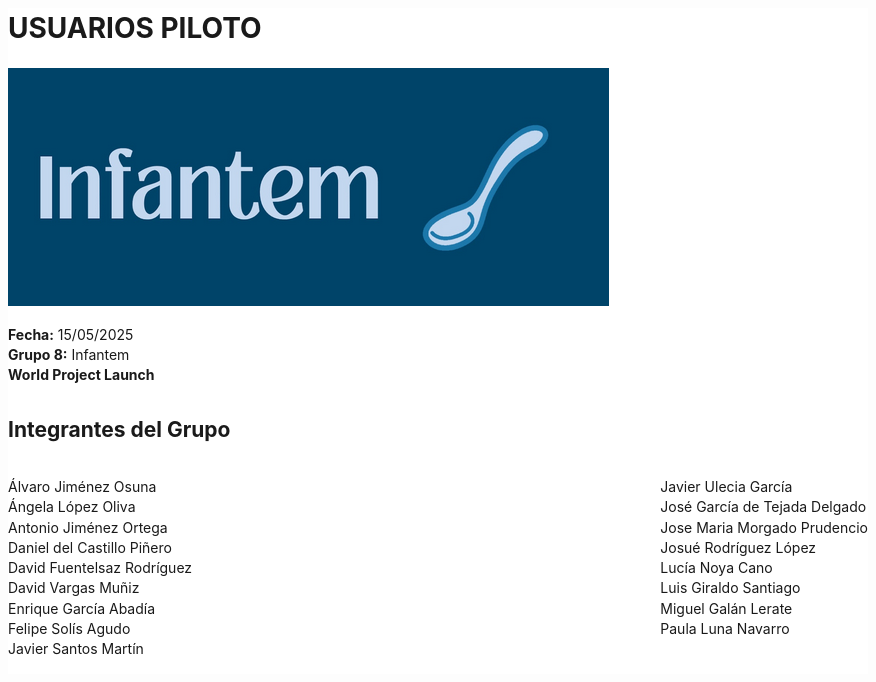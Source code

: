# USUARIOS PILOTO

![Portada](../images/Infantem.png)

**Fecha:** 15/05/2025  
**Grupo 8:** Infantem  
**World Project Launch**

## Integrantes del Grupo
<div style="display: flex; justify-content: space-between; gap: 2px;">
  <div>
    <ul style="padding-left: 0; list-style: none;">
      <li>Álvaro Jiménez Osuna</li>
      <li>Ángela López Oliva</li>
      <li>Antonio Jiménez Ortega</li>
      <li>Daniel del Castillo Piñero</li>
      <li>David Fuentelsaz Rodríguez</li>
      <li>David Vargas Muñiz</li>
      <li>Enrique García Abadía</li>
      <li>Felipe Solís Agudo</li>
      <li>Javier Santos Martín</li>
    </ul>
  </div>

  <div>
    <ul style="padding-left: 0; list-style: none;">
    <li>Javier Ulecia García</li>
      <li>José García de Tejada Delgado</li>
      <li>Jose Maria Morgado Prudencio</li>
      <li>Josué Rodríguez López</li>
      <li>Lucía Noya Cano</li>
      <li>Luis Giraldo Santiago</li>
      <li>Miguel Galán Lerate</li>
      <li>Paula Luna Navarro</li>
    </ul>
  </div>
</div>
